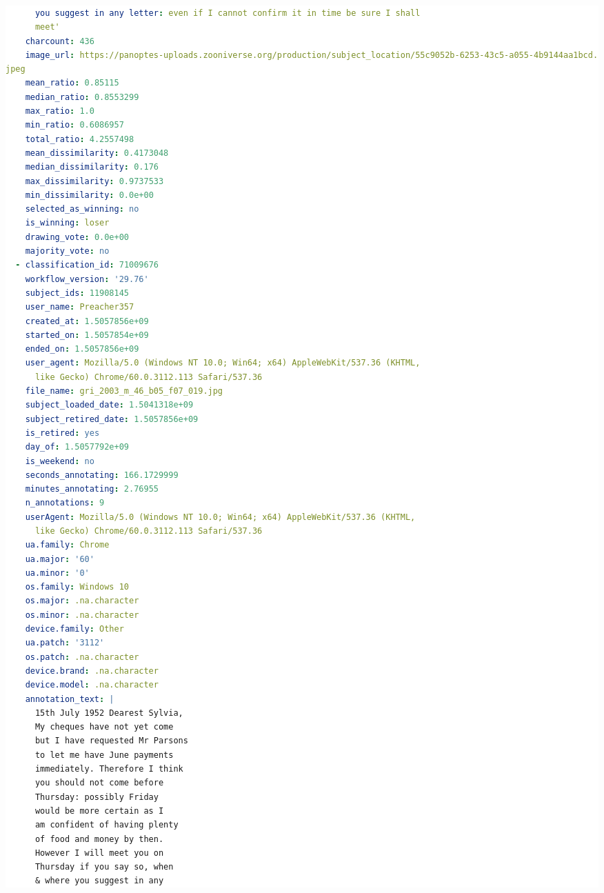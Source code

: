 ```yaml
      you suggest in any letter: even if I cannot confirm it in time be sure I shall
      meet'
    charcount: 436
    image_url: https://panoptes-uploads.zooniverse.org/production/subject_location/55c9052b-6253-43c5-a055-4b9144aa1bcd.jpeg
    mean_ratio: 0.85115
    median_ratio: 0.8553299
    max_ratio: 1.0
    min_ratio: 0.6086957
    total_ratio: 4.2557498
    mean_dissimilarity: 0.4173048
    median_dissimilarity: 0.176
    max_dissimilarity: 0.9737533
    min_dissimilarity: 0.0e+00
    selected_as_winning: no
    is_winning: loser
    drawing_vote: 0.0e+00
    majority_vote: no
  - classification_id: 71009676
    workflow_version: '29.76'
    subject_ids: 11908145
    user_name: Preacher357
    created_at: 1.5057856e+09
    started_on: 1.5057854e+09
    ended_on: 1.5057856e+09
    user_agent: Mozilla/5.0 (Windows NT 10.0; Win64; x64) AppleWebKit/537.36 (KHTML,
      like Gecko) Chrome/60.0.3112.113 Safari/537.36
    file_name: gri_2003_m_46_b05_f07_019.jpg
    subject_loaded_date: 1.5041318e+09
    subject_retired_date: 1.5057856e+09
    is_retired: yes
    day_of: 1.5057792e+09
    is_weekend: no
    seconds_annotating: 166.1729999
    minutes_annotating: 2.76955
    n_annotations: 9
    userAgent: Mozilla/5.0 (Windows NT 10.0; Win64; x64) AppleWebKit/537.36 (KHTML,
      like Gecko) Chrome/60.0.3112.113 Safari/537.36
    ua.family: Chrome
    ua.major: '60'
    ua.minor: '0'
    os.family: Windows 10
    os.major: .na.character
    os.minor: .na.character
    device.family: Other
    ua.patch: '3112'
    os.patch: .na.character
    device.brand: .na.character
    device.model: .na.character
    annotation_text: |
      15th July 1952 Dearest Sylvia,
      My cheques have not yet come
      but I have requested Mr Parsons
      to let me have June payments
      immediately. Therefore I think
      you should not come before
      Thursday: possibly Friday
      would be more certain as I
      am confident of having plenty
      of food and money by then.
      However I will meet you on
      Thursday if you say so, when
      & where you suggest in any
```